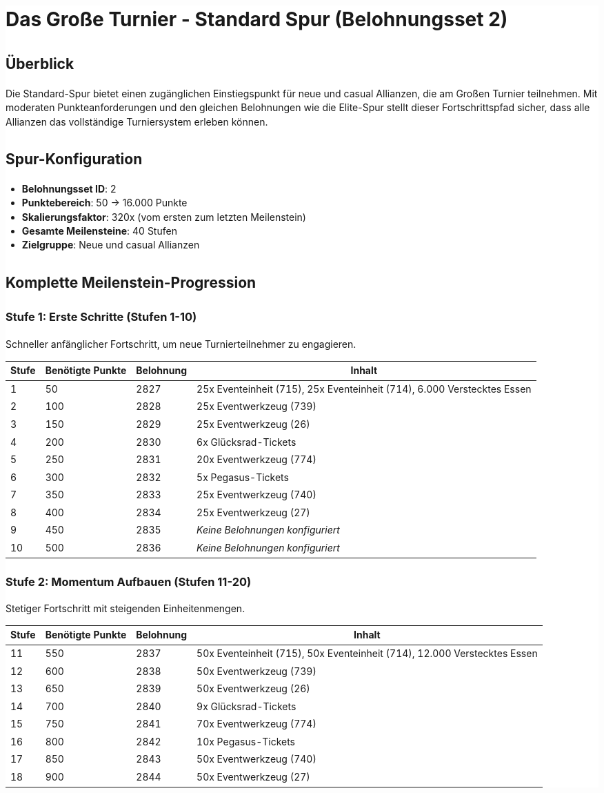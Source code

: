 # Das Große Turnier - Standard Spur (Belohnungsset 2)

## Überblick

Die Standard-Spur bietet einen zugänglichen Einstiegspunkt für neue und casual Allianzen, die am Großen Turnier teilnehmen. Mit moderaten Punkteanforderungen und den gleichen Belohnungen wie die Elite-Spur stellt dieser Fortschrittspfad sicher, dass alle Allianzen das vollständige Turniersystem erleben können.

## Spur-Konfiguration

- **Belohnungsset ID**: 2
- **Punktebereich**: 50 → 16.000 Punkte
- **Skalierungsfaktor**: 320x (vom ersten zum letzten Meilenstein)
- **Gesamte Meilensteine**: 40 Stufen
- **Zielgruppe**: Neue und casual Allianzen

## Komplette Meilenstein-Progression

### Stufe 1: Erste Schritte (Stufen 1-10)
Schneller anfänglicher Fortschritt, um neue Turnierteilnehmer zu engagieren.

| Stufe | Benötigte Punkte | Belohnung | Inhalt |
|-------|------------------|-----------|--------|
| 1 | 50 | 2827 | 25x Eventeinheit (715), 25x Eventeinheit (714), 6.000 Verstecktes Essen |
| 2 | 100 | 2828 | 25x Eventwerkzeug (739) |
| 3 | 150 | 2829 | 25x Eventwerkzeug (26) |
| 4 | 200 | 2830 | 6x Glücksrad-Tickets |
| 5 | 250 | 2831 | 20x Eventwerkzeug (774) |
| 6 | 300 | 2832 | 5x Pegasus-Tickets |
| 7 | 350 | 2833 | 25x Eventwerkzeug (740) |
| 8 | 400 | 2834 | 25x Eventwerkzeug (27) |
| 9 | 450 | 2835 | *Keine Belohnungen konfiguriert* |
| 10 | 500 | 2836 | *Keine Belohnungen konfiguriert* |

### Stufe 2: Momentum Aufbauen (Stufen 11-20)
Stetiger Fortschritt mit steigenden Einheitenmengen.

| Stufe | Benötigte Punkte | Belohnung | Inhalt |
|-------|------------------|-----------|--------|
| 11 | 550 | 2837 | 50x Eventeinheit (715), 50x Eventeinheit (714), 12.000 Verstecktes Essen |
| 12 | 600 | 2838 | 50x Eventwerkzeug (739) |
| 13 | 650 | 2839 | 50x Eventwerkzeug (26) |
| 14 | 700 | 2840 | 9x Glücksrad-Tickets |
| 15 | 750 | 2841 | 70x Eventwerkzeug (774) |
| 16 | 800 | 2842 | 10x Pegasus-Tickets |
| 17 | 850 | 2843 | 50x Eventwerkzeug (740) |
| 18 | 900 | 2844 | 50x Eventwerkzeug (27) |